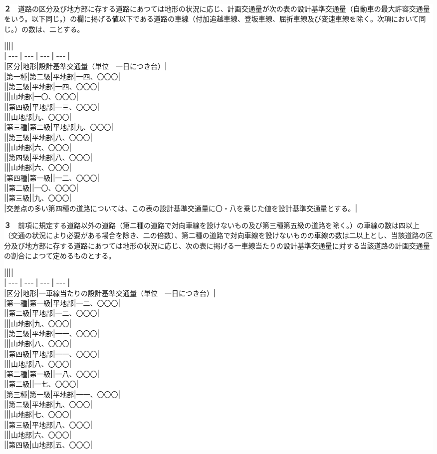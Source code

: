 **２**　道路の区分及び地方部に存する道路にあつては地形の状況に応じ、計画交通量が次の表の設計基準交通量（自動車の最大許容交通量をいう。以下同じ。）の欄に掲げる値以下である道路の車線（付加追越車線、登坂車線、屈折車線及び変速車線を除く。次項において同じ。）の数は、二とする。  

||||  
| --- | --- | --- | --- |  
|区分|地形|設計基準交通量（単位　一日につき台）|  
|第一種|第二級|平地部|一四、〇〇〇|  
||第三級|平地部|一四、〇〇〇|  
|||山地部|一〇、〇〇〇|  
||第四級|平地部|一三、〇〇〇|  
|||山地部|九、〇〇〇|  
|第三種|第二級|平地部|九、〇〇〇|  
||第三級|平地部|八、〇〇〇|  
|||山地部|六、〇〇〇|  
||第四級|平地部|八、〇〇〇|  
|||山地部|六、〇〇〇|  
|第四種|第一級||一二、〇〇〇|  
||第二級||一〇、〇〇〇|  
||第三級||九、〇〇〇|  
|交差点の多い第四種の道路については、この表の設計基準交通量に〇・八を乗じた値を設計基準交通量とする。|  
  
  
**３**　前項に規定する道路以外の道路（第二種の道路で対向車線を設けないもの及び第三種第五級の道路を除く。）の車線の数は四以上（交通の状況により必要がある場合を除き、二の倍数）、第二種の道路で対向車線を設けないものの車線の数は二以上とし、当該道路の区分及び地方部に存する道路にあつては地形の状況に応じ、次の表に掲げる一車線当たりの設計基準交通量に対する当該道路の計画交通量の割合によつて定めるものとする。  

||||  
| --- | --- | --- | --- |  
|区分|地形|一車線当たりの設計基準交通量（単位　一日につき台）|  
|第一種|第一級|平地部|一二、〇〇〇|  
||第二級|平地部|一二、〇〇〇|  
|||山地部|九、〇〇〇|  
||第三級|平地部|一一、〇〇〇|  
|||山地部|八、〇〇〇|  
||第四級|平地部|一一、〇〇〇|  
|||山地部|八、〇〇〇|  
|第二種|第一級||一八、〇〇〇|  
||第二級||一七、〇〇〇|  
|第三種|第一級|平地部|一一、〇〇〇|  
||第二級|平地部|九、〇〇〇|  
|||山地部|七、〇〇〇|  
||第三級|平地部|八、〇〇〇|  
|||山地部|六、〇〇〇|  
||第四級|山地部|五、〇〇〇|  